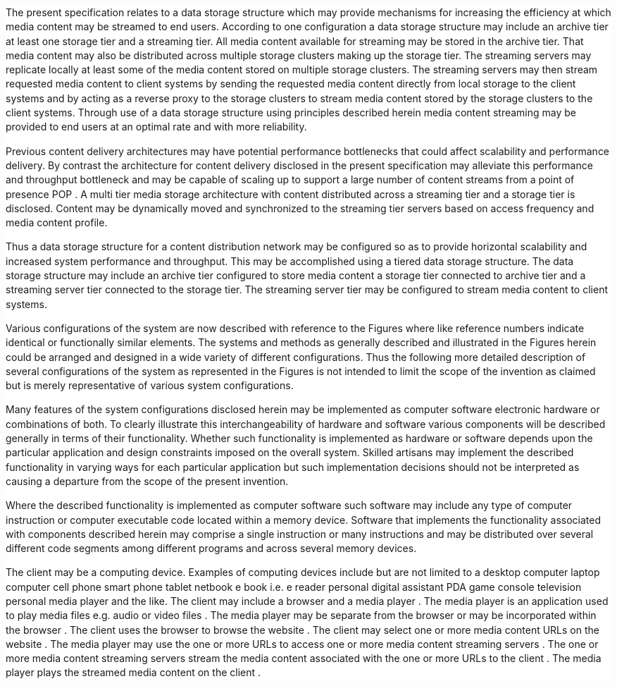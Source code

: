 The present specification relates to a data storage structure which may provide mechanisms for increasing the efficiency at which media content may be streamed to end users. According to one configuration a data storage structure may include an archive tier at least one storage tier and a streaming tier. All media content available for streaming may be stored in the archive tier. That media content may also be distributed across multiple storage clusters making up the storage tier. The streaming servers may replicate locally at least some of the media content stored on multiple storage clusters. The streaming servers may then stream requested media content to client systems by sending the requested media content directly from local storage to the client systems and by acting as a reverse proxy to the storage clusters to stream media content stored by the storage clusters to the client systems. Through use of a data storage structure using principles described herein media content streaming may be provided to end users at an optimal rate and with more reliability.

Previous content delivery architectures may have potential performance bottlenecks that could affect scalability and performance delivery. By contrast the architecture for content delivery disclosed in the present specification may alleviate this performance and throughput bottleneck and may be capable of scaling up to support a large number of content streams from a point of presence POP . A multi tier media storage architecture with content distributed across a streaming tier and a storage tier is disclosed. Content may be dynamically moved and synchronized to the streaming tier servers based on access frequency and media content profile.

Thus a data storage structure for a content distribution network may be configured so as to provide horizontal scalability and increased system performance and throughput. This may be accomplished using a tiered data storage structure. The data storage structure may include an archive tier configured to store media content a storage tier connected to archive tier and a streaming server tier connected to the storage tier. The streaming server tier may be configured to stream media content to client systems.

Various configurations of the system are now described with reference to the Figures where like reference numbers indicate identical or functionally similar elements. The systems and methods as generally described and illustrated in the Figures herein could be arranged and designed in a wide variety of different configurations. Thus the following more detailed description of several configurations of the system as represented in the Figures is not intended to limit the scope of the invention as claimed but is merely representative of various system configurations.

Many features of the system configurations disclosed herein may be implemented as computer software electronic hardware or combinations of both. To clearly illustrate this interchangeability of hardware and software various components will be described generally in terms of their functionality. Whether such functionality is implemented as hardware or software depends upon the particular application and design constraints imposed on the overall system. Skilled artisans may implement the described functionality in varying ways for each particular application but such implementation decisions should not be interpreted as causing a departure from the scope of the present invention.

Where the described functionality is implemented as computer software such software may include any type of computer instruction or computer executable code located within a memory device. Software that implements the functionality associated with components described herein may comprise a single instruction or many instructions and may be distributed over several different code segments among different programs and across several memory devices.

The client may be a computing device. Examples of computing devices include but are not limited to a desktop computer laptop computer cell phone smart phone tablet netbook e book i.e. e reader personal digital assistant PDA game console television personal media player and the like. The client may include a browser and a media player . The media player is an application used to play media files e.g. audio or video files . The media player may be separate from the browser or may be incorporated within the browser . The client uses the browser to browse the website . The client may select one or more media content URLs on the website . The media player may use the one or more URLs to access one or more media content streaming servers . The one or more media content streaming servers stream the media content associated with the one or more URLs to the client . The media player plays the streamed media content on the client .
